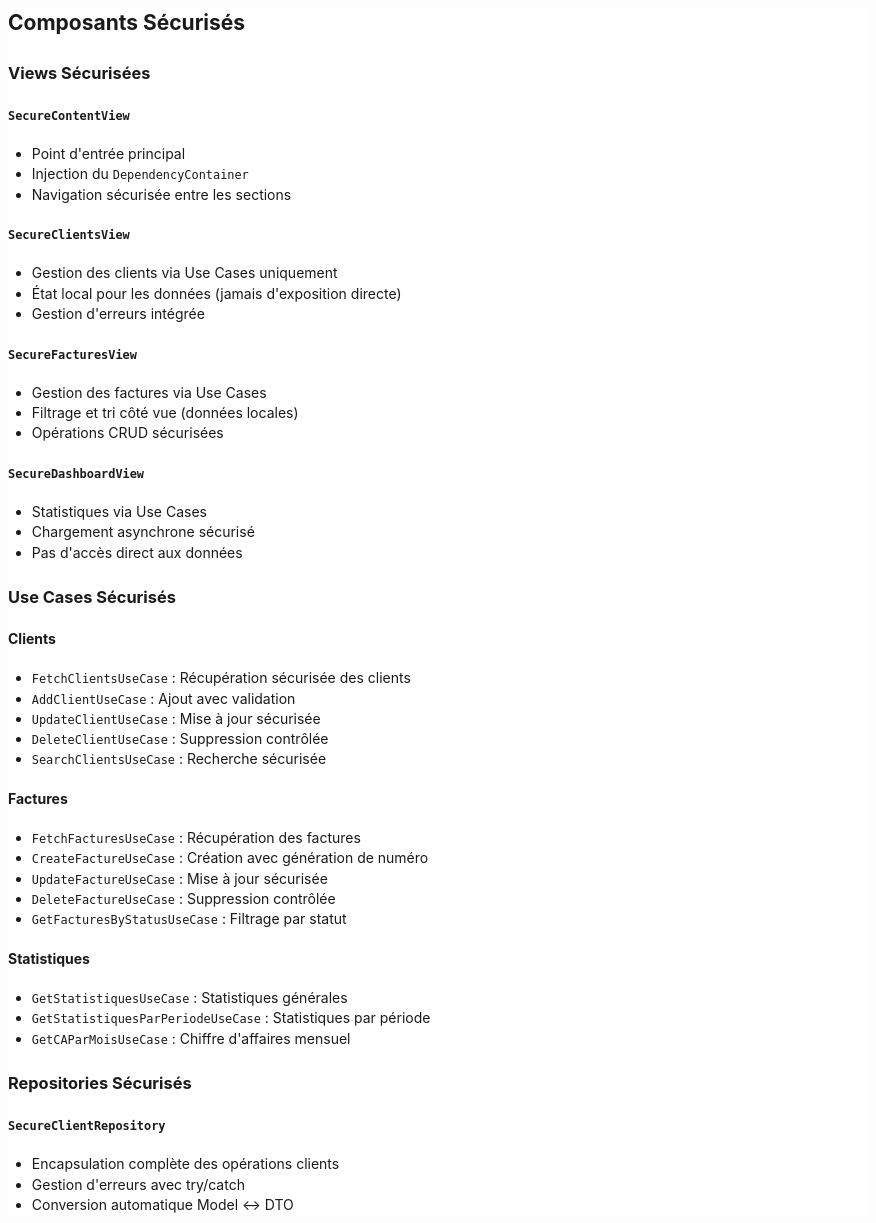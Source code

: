 ## Composants Sécurisés

### Views Sécurisées

#### `SecureContentView`
- Point d'entrée principal
- Injection du `DependencyContainer`
- Navigation sécurisée entre les sections

#### `SecureClientsView`
- Gestion des clients via Use Cases uniquement
- État local pour les données (jamais d'exposition directe)
- Gestion d'erreurs intégrée

#### `SecureFacturesView`
- Gestion des factures via Use Cases
- Filtrage et tri côté vue (données locales)
- Opérations CRUD sécurisées

#### `SecureDashboardView`
- Statistiques via Use Cases
- Chargement asynchrone sécurisé
- Pas d'accès direct aux données

### Use Cases Sécurisés

#### Clients
- `FetchClientsUseCase` : Récupération sécurisée des clients
- `AddClientUseCase` : Ajout avec validation
- `UpdateClientUseCase` : Mise à jour sécurisée
- `DeleteClientUseCase` : Suppression contrôlée
- `SearchClientsUseCase` : Recherche sécurisée

#### Factures
- `FetchFacturesUseCase` : Récupération des factures
- `CreateFactureUseCase` : Création avec génération de numéro
- `UpdateFactureUseCase` : Mise à jour sécurisée
- `DeleteFactureUseCase` : Suppression contrôlée
- `GetFacturesByStatusUseCase` : Filtrage par statut

#### Statistiques
- `GetStatistiquesUseCase` : Statistiques générales
- `GetStatistiquesParPeriodeUseCase` : Statistiques par période
- `GetCAParMoisUseCase` : Chiffre d'affaires mensuel

### Repositories Sécurisés

#### `SecureClientRepository`
- Encapsulation complète des opérations clients
- Gestion d'erreurs avec try/catch
- Conversion automatique Model ↔ DTO
